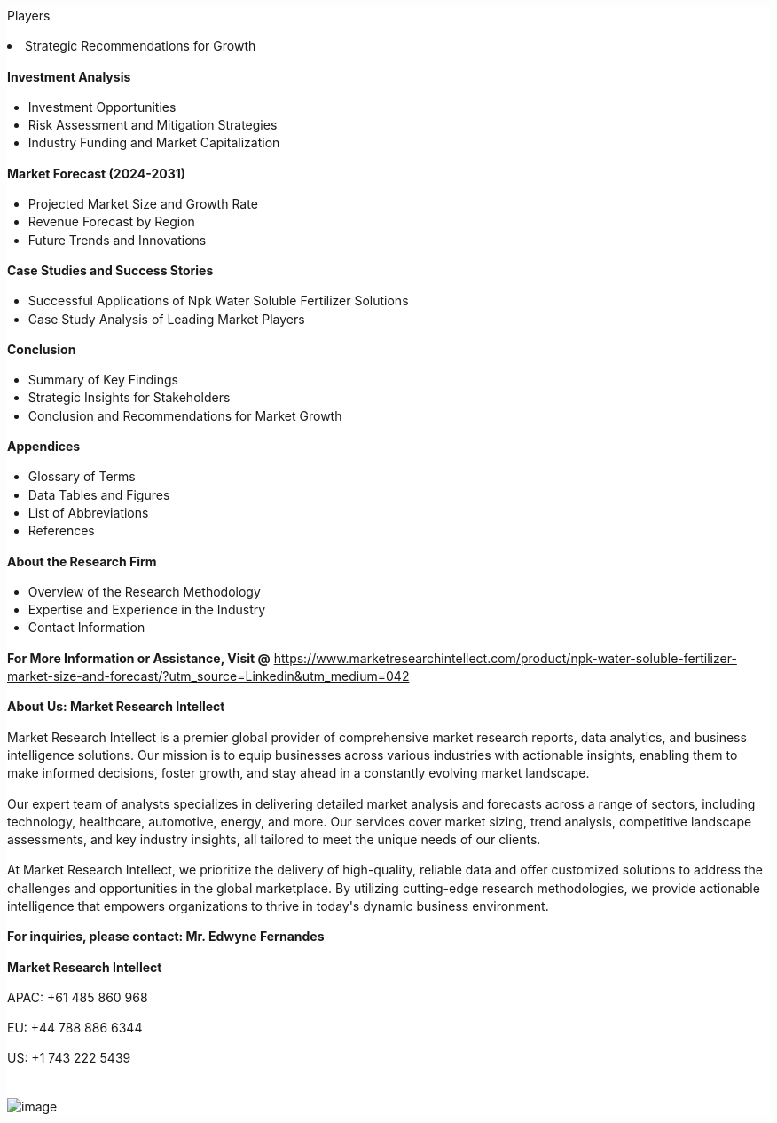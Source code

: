 Players</li><li>Strategic Recommendations for Growth</li></ul><p><strong>Investment Analysis</strong></p><ul><li>Investment Opportunities</li><li>Risk Assessment and Mitigation Strategies</li><li>Industry Funding and Market Capitalization</li></ul><p><strong>Market Forecast (2024-2031)</strong></p><ul><li>Projected Market Size and Growth Rate</li><li>Revenue Forecast by Region</li><li>Future Trends and Innovations</li></ul><p><strong>Case Studies and Success Stories</strong></p><ul><li>Successful Applications of Npk Water Soluble Fertilizer Solutions</li><li>Case Study Analysis of Leading Market Players</li></ul><p><strong>Conclusion</strong></p><ul><li>Summary of Key Findings</li><li>Strategic Insights for Stakeholders</li><li>Conclusion and Recommendations for Market Growth</li></ul><p><strong>Appendices</strong></p><ul><li>Glossary of Terms</li><li>Data Tables and Figures</li><li>List of Abbreviations</li><li>References</li></ul><p><strong>About the Research Firm</strong></p><ul><li>Overview of the Research Methodology</li><li>Expertise and Experience in the Industry</li><li>Contact Information</li></ul></div><div class="article-main__content" data-test-id="publishing-text-block"><p><span class="font-[700]"><strong>For More Information or Assistance, Visit @</strong>&nbsp;<a href="https://www.marketresearchintellect.com/product/npk-water-soluble-fertilizer-market-size-and-forecast/?utm_source=Linkedin&utm_medium=042">https://www.marketresearchintellect.com/product/npk-water-soluble-fertilizer-market-size-and-forecast/?utm_source=Linkedin&utm_medium=042</a></span></p><p><strong>About Us: Market Research Intellect</strong></p><p>Market Research Intellect is a premier global provider of comprehensive market research reports, data analytics, and business intelligence solutions. Our mission is to equip businesses across various industries with actionable insights, enabling them to make informed decisions, foster growth, and stay ahead in a constantly evolving market landscape.</p><p>Our expert team of analysts specializes in delivering detailed market analysis and forecasts across a range of sectors, including technology, healthcare, automotive, energy, and more. Our services cover market sizing, trend analysis, competitive landscape assessments, and key industry insights, all tailored to meet the unique needs of our clients.</p><p>At Market Research Intellect, we prioritize the delivery of high-quality, reliable data and offer customized solutions to address the challenges and opportunities in the global marketplace. By utilizing cutting-edge research methodologies, we provide actionable intelligence that empowers organizations to thrive in today's dynamic business environment.</p><p><strong>For inquiries, please contact: Mr. Edwyne Fernandes</strong></p><p><strong>Market Research Intellect</strong></p><p>APAC: +61 485 860 968</p><p>EU: +44 788 886 6344</p><p>US: +1 743 222 5439</p></div><div class="article-main__content" data-test-id="publishing-text-block">&nbsp;</div>
![image](https://github.com/user-attachments/assets/8ae80210-adf7-4ff3-a694-22455017a981)
